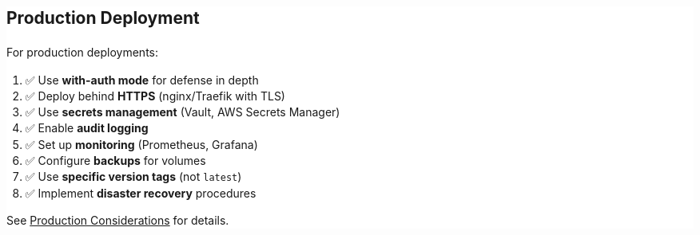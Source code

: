 
## Production Deployment

For production deployments:

1. ✅ Use **with-auth mode** for defense in depth
2. ✅ Deploy behind **HTTPS** (nginx/Traefik with TLS)
3. ✅ Use **secrets management** (Vault, AWS Secrets Manager)
4. ✅ Enable **audit logging**
5. ✅ Set up **monitoring** (Prometheus, Grafana)
6. ✅ Configure **backups** for volumes
7. ✅ Use **specific version tags** (not `latest`)
8. ✅ Implement **disaster recovery** procedures

See [Production Considerations](README.md#production-considerations) for details.
